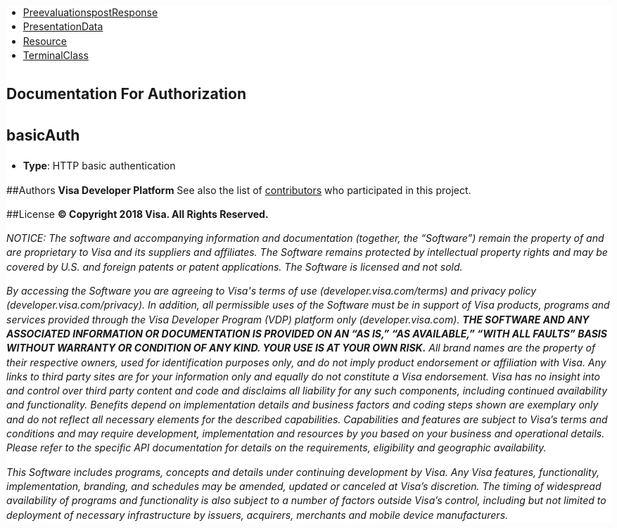  - [PreevaluationspostResponse](docs/Model/PreevaluationspostResponse.md)
 - [PresentationData](docs/Model/PresentationData.md)
 - [Resource](docs/Model/Resource.md)
 - [TerminalClass](docs/Model/TerminalClass.md)


## Documentation For Authorization


## basicAuth

- **Type**: HTTP basic authentication


##Authors
 **Visa Developer Platform**
 See also the list of [contributors](https://github.com/visa/java-sample-code/graphs/contributors) who participated in this project.

##License
**© Copyright 2018 Visa. All Rights Reserved.**

*NOTICE: The software and accompanying information and documentation (together, the “Software”) remain the property of
and are proprietary to Visa and its suppliers and affiliates. The Software remains protected by intellectual property
rights and may be covered by U.S. and foreign patents or patent applications. The Software is licensed and not sold.*

*By accessing the Software you are agreeing to Visa's terms of use (developer.visa.com/terms) and privacy policy (developer.visa.com/privacy).
In addition, all permissible uses of the Software must be in support of Visa products, programs and services provided
through the Visa Developer Program (VDP) platform only (developer.visa.com). **THE SOFTWARE AND ANY ASSOCIATED
INFORMATION OR DOCUMENTATION IS PROVIDED ON AN “AS IS,” “AS AVAILABLE,” “WITH ALL FAULTS” BASIS WITHOUT WARRANTY OR
CONDITION OF ANY KIND. YOUR USE IS AT YOUR OWN RISK.** All brand names are the property of their respective owners, used for identification purposes only, and do not imply
product endorsement or affiliation with Visa. Any links to third party sites are for your information only and equally
do not constitute a Visa endorsement. Visa has no insight into and control over third party content and code and disclaims
all liability for any such components, including continued availability and functionality. Benefits depend on implementation
details and business factors and coding steps shown are exemplary only and do not reflect all necessary elements for the
described capabilities. Capabilities and features are subject to Visa’s terms and conditions and may require development,
implementation and resources by you based on your business and operational details. Please refer to the specific
API documentation for details on the requirements, eligibility and geographic availability.*

*This Software includes programs, concepts and details under continuing development by Visa. Any Visa features,
functionality, implementation, branding, and schedules may be amended, updated or canceled at Visa’s discretion.
The timing of widespread availability of programs and functionality is also subject to a number of factors outside Visa’s control,
including but not limited to deployment of necessary infrastructure by issuers, acquirers, merchants and mobile device manufacturers.*